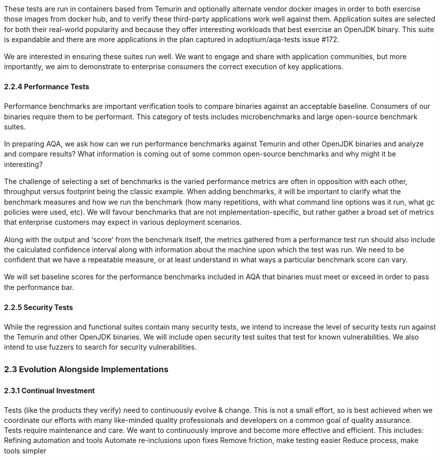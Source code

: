 These tests are run in containers based from Temurin and optionally alternate vendor docker images in order to both exercise those images from docker hub, and to verify these third-party applications work well against them.  Application suites are selected for both their real-world popularity and because they offer interesting workloads that best exercise an OpenJDK binary.  This suite is expandable and there are more applications in the plan captured in adoptium/aqa-tests issue #172.

We are interested in ensuring these suites run well.  We want to engage and share with application communities, but more importantly, we aim to demonstrate to enterprise consumers the correct execution of key applications. 

<a name="performance"></a>

#### 2.2.4 Performance Tests
Performance benchmarks are important verification tools to compare binaries against an acceptable baseline.  Consumers of our binaries require them to be performant.  This category of tests includes microbenchmarks and large open-source benchmark suites.

In preparing AQA, we ask how can we run performance benchmarks against Temurin and other OpenJDK binaries and analyze and compare results? What information is coming out of some common open-source benchmarks and why might it be interesting? 

The challenge of selecting a set of benchmarks is the varied performance metrics are often in opposition with each other, throughput versus footprint being the classic example.  When adding benchmarks, it will be important to clarify what the benchmark measures and how we run the benchmark (how many repetitions, with what command line options was it run, what gc policies were used, etc).  We will favour benchmarks that are not implementation-specific, but rather gather a broad set of metrics that enterprise customers may expect in various deployment scenarios.

Along with the output and ‘score’ from the benchmark itself, the metrics gathered from a performance test run should also include the calculated confidence interval along with information about the machine upon which the test was run.  We need to be confident that we have a repeatable measure, or at least understand in what ways a particular benchmark score can vary.  

We will set baseline scores for the performance benchmarks included in AQA that binaries must meet or exceed in order to pass the performance bar.

<a name="security"></a>

#### 2.2.5 Security Tests
While the regression and functional suites contain many security tests, we intend to increase the level of security tests run against the Temurin and other OpenJDK binaries.  We will include open security test suites that test for known vulnerabilities. We also intend to use fuzzers to search for security vulnerabilities. 

<a name="evolution"></a>

### 2.3 Evolution Alongside Implementations

<a name="continualInvest"></a>

#### 2.3.1 Continual Investment
Tests (like the products they verify) need to continuously evolve & change.  This is not a small effort, so is best achieved when we coordinate our efforts with many like-minded quality professionals and developers on a common goal of quality assurance.  
Tests require maintenance and care.  We want to continuously improve and become more effective and efficient.  This includes:
Refining automation and tools 
Automate re-inclusions upon fixes
Remove friction, make testing easier
Reduce process, make tools simpler
